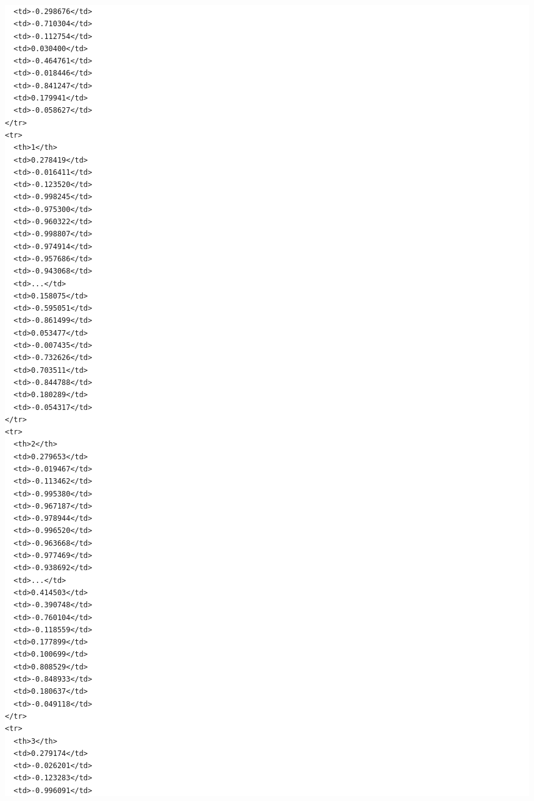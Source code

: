      <td>-0.298676</td>
      <td>-0.710304</td>
      <td>-0.112754</td>
      <td>0.030400</td>
      <td>-0.464761</td>
      <td>-0.018446</td>
      <td>-0.841247</td>
      <td>0.179941</td>
      <td>-0.058627</td>
    </tr>
    <tr>
      <th>1</th>
      <td>0.278419</td>
      <td>-0.016411</td>
      <td>-0.123520</td>
      <td>-0.998245</td>
      <td>-0.975300</td>
      <td>-0.960322</td>
      <td>-0.998807</td>
      <td>-0.974914</td>
      <td>-0.957686</td>
      <td>-0.943068</td>
      <td>...</td>
      <td>0.158075</td>
      <td>-0.595051</td>
      <td>-0.861499</td>
      <td>0.053477</td>
      <td>-0.007435</td>
      <td>-0.732626</td>
      <td>0.703511</td>
      <td>-0.844788</td>
      <td>0.180289</td>
      <td>-0.054317</td>
    </tr>
    <tr>
      <th>2</th>
      <td>0.279653</td>
      <td>-0.019467</td>
      <td>-0.113462</td>
      <td>-0.995380</td>
      <td>-0.967187</td>
      <td>-0.978944</td>
      <td>-0.996520</td>
      <td>-0.963668</td>
      <td>-0.977469</td>
      <td>-0.938692</td>
      <td>...</td>
      <td>0.414503</td>
      <td>-0.390748</td>
      <td>-0.760104</td>
      <td>-0.118559</td>
      <td>0.177899</td>
      <td>0.100699</td>
      <td>0.808529</td>
      <td>-0.848933</td>
      <td>0.180637</td>
      <td>-0.049118</td>
    </tr>
    <tr>
      <th>3</th>
      <td>0.279174</td>
      <td>-0.026201</td>
      <td>-0.123283</td>
      <td>-0.996091</td>